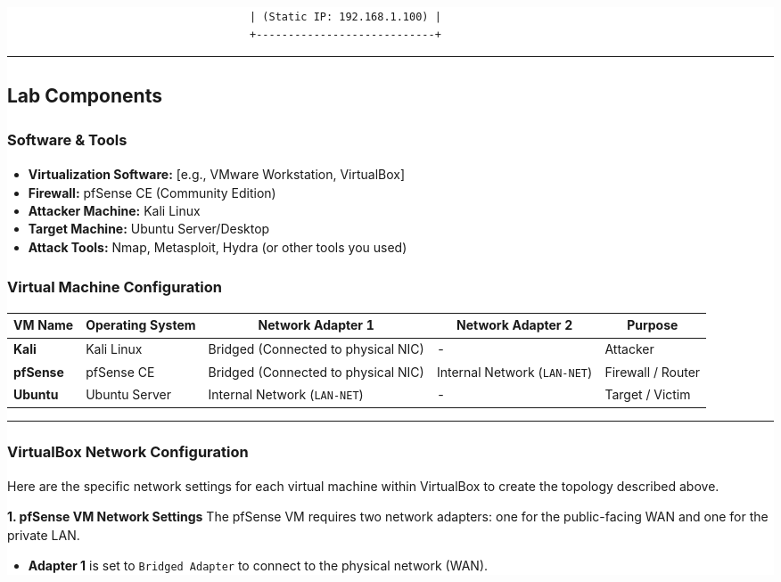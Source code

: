 ```
                                      | (Static IP: 192.168.1.100) |
                                      +----------------------------+

```

---

## Lab Components

### Software & Tools
* **Virtualization Software:** [e.g., VMware Workstation, VirtualBox]
* **Firewall:** pfSense CE (Community Edition)
* **Attacker Machine:** Kali Linux
* **Target Machine:** Ubuntu Server/Desktop
* **Attack Tools:** Nmap, Metasploit, Hydra (or other tools you used)

### Virtual Machine Configuration

| VM Name   | Operating System | Network Adapter 1                 | Network Adapter 2          | Purpose           |
|-----------|------------------|-----------------------------------|----------------------------|-------------------|
| **Kali** | Kali Linux       | Bridged (Connected to physical NIC) | -                          | Attacker          |
| **pfSense**| pfSense CE       | Bridged (Connected to physical NIC) | Internal Network (`LAN-NET`) | Firewall / Router |
| **Ubuntu** | Ubuntu Server    | Internal Network (`LAN-NET`)        | -                          | Target / Victim   |

---

### VirtualBox Network Configuration
Here are the specific network settings for each virtual machine within VirtualBox to create the topology described above.

**1. pfSense VM Network Settings**
The pfSense VM requires two network adapters: one for the public-facing WAN and one for the private LAN.
-   **Adapter 1** is set to `Bridged Adapter` to connect to the physical network (WAN).
